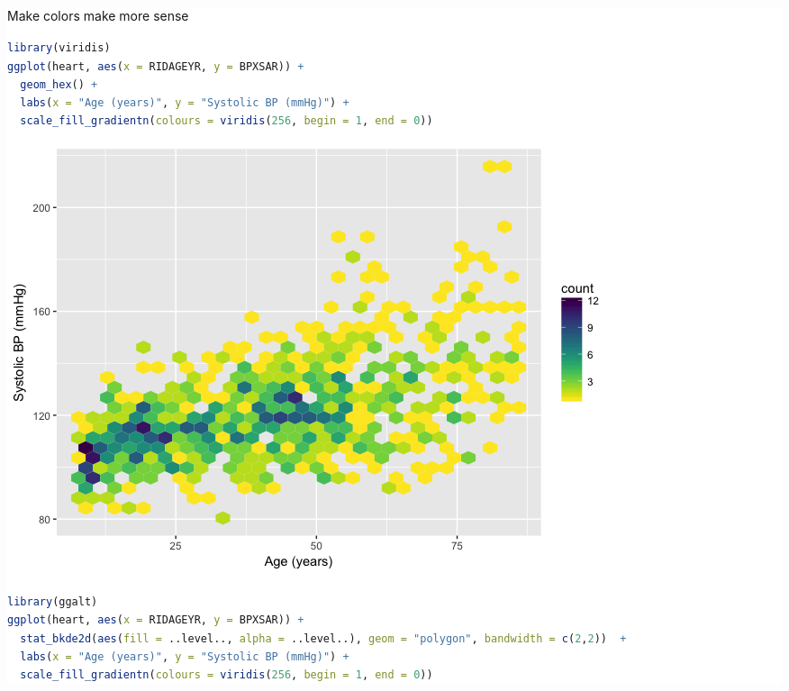 Make colors make more sense

```r
library(viridis)
ggplot(heart, aes(x = RIDAGEYR, y = BPXSAR)) +
  geom_hex() +
  labs(x = "Age (years)", y = "Systolic BP (mmHg)") +
  scale_fill_gradientn(colours = viridis(256, begin = 1, end = 0))
```

![](figs/hex2-1.png)



```r
library(ggalt)
ggplot(heart, aes(x = RIDAGEYR, y = BPXSAR)) +
  stat_bkde2d(aes(fill = ..level.., alpha = ..level..), geom = "polygon", bandwidth = c(2,2))  +
  labs(x = "Age (years)", y = "Systolic BP (mmHg)") +
  scale_fill_gradientn(colours = viridis(256, begin = 1, end = 0))
```
